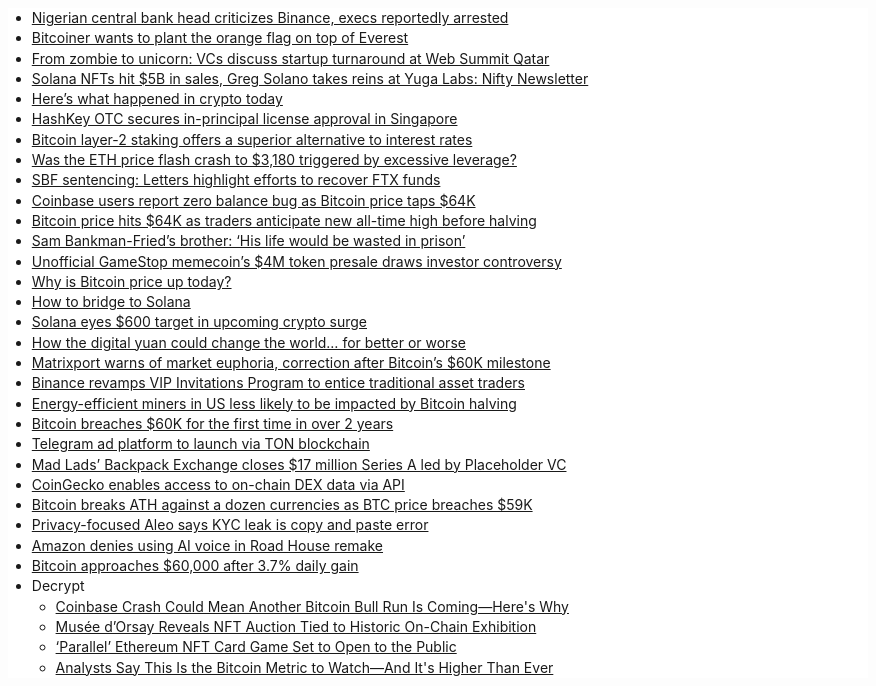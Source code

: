   - [Nigerian central bank head criticizes Binance, execs reportedly arrested](https://cointelegraph.com/news/nigerian-central-bank-head-criticizes-binance-execs-reportedly-arrested)
  - [Bitcoiner wants to plant the orange flag on top of Everest](https://cointelegraph.com/news/bitcoin-climber-orange-flag-everest)
  - [From zombie to unicorn: VCs discuss startup turnaround at Web Summit Qatar](https://cointelegraph.com/news/zombie-unicorn-vcs-startup-turnaround-web-summit-qatar)
  - [Solana NFTs hit $5B in sales, Greg Solano takes reins at Yuga Labs: Nifty Newsletter](https://cointelegraph.com/news/solana-nfts-5-billion-sales-greg-solano-yuga-labs-ceo-newsletter)
  - [Here’s what happened in crypto today](https://cointelegraph.com/news/what-happened-in-crypto-today)
  - [HashKey OTC secures in-principal license approval in Singapore](https://cointelegraph.com/news/hashkey-otc-secures-in-principal-license-approval-singapore)
  - [Bitcoin layer-2 staking offers a superior alternative to interest rates](https://cointelegraph.com/news/bitcoin-layer-2-staking-offers-superior-alternative-interest-rates)
  - [Was the ETH price flash crash to $3,180 triggered by excessive leverage?](https://cointelegraph.com/news/was-ether-flash-crash-3180-triggered-by-excessive-leverage)
  - [SBF sentencing: Letters highlight efforts to recover FTX funds](https://cointelegraph.com/news/sbf-sentencing-letters-highlight-efforts-recover-ftx-funds)
  - [Coinbase users report zero balance bug as Bitcoin price taps $64K](https://cointelegraph.com/news/coinbase-users-report-zero-balance-bug-btc-bitcoin-price-64-k)
  - [Bitcoin price hits $64K as traders anticipate new all-time high before halving](https://cointelegraph.com/news/bitcoin-price-hits-64k-as-traders-anticipate-new-all-time-high-before-halving)
  - [Sam Bankman-Fried’s brother: ‘His life would be wasted in prison’](https://cointelegraph.com/news/sam-bankman-fried-family-character-references-sentencing-prison)
  - [Unofficial GameStop memecoin’s $4M token presale draws investor controversy](https://cointelegraph.com/news/gamestop-memecoin-projects-4m-raise-draws-investor-controversy)
  - [Why is Bitcoin price up today?](https://cointelegraph.com/news/why-is-bitcoin-price-up-today)
  - [How to bridge to Solana](https://cointelegraph.com/news/how-to-bridge-to-solana)
  - [Solana eyes $600 target in upcoming crypto surge](https://cointelegraph.com/news/solana-price-surge-potential-crypto-bull-cycle)
  - [How the digital yuan could change the world… for better or worse](https://cointelegraph.com/magazine/digital-yuan-adoption-payments-regulation/)
  - [Matrixport warns of market euphoria, correction after Bitcoin’s $60K milestone](https://cointelegraph.com/news/matrixport-warns-market-euphoria-bitcoin-60k-milestone)
  - [Binance revamps VIP Invitations Program to entice traditional asset traders](https://cointelegraph.com/news/binance-revamps-vip-invitations-program-traditional-asset-traders)
  - [Energy-efficient miners in US less likely to be impacted by Bitcoin halving](https://cointelegraph.com/news/miners-usa-bitcoin-halving-hash-rate)
  - [Bitcoin breaches $60K for the first time in over 2 years](https://cointelegraph.com/news/bitcoin-breaches-60-000)
  - [Telegram ad platform to launch via TON blockchain](https://cointelegraph.com/news/telegram-ad-platform-launch-ton-blockchain)
  - [Mad Lads’ Backpack Exchange closes $17 million Series A led by Placeholder VC](https://cointelegraph.com/news/mad-lads-backpack-17-million-series-a)
  - [CoinGecko enables access to on-chain DEX data via API](https://cointelegraph.com/news/coingecko-dex-data-access-api)
  - [Bitcoin breaks ATH against a dozen currencies as BTC price breaches $59K](https://cointelegraph.com/news/bitcoin-breaks-ath-against-dozen-fiats)
  - [Privacy-focused Aleo says KYC leak is copy and paste error](https://cointelegraph.com/news/aleo-says-kyc-leak-copy-paste-error)
  - [Amazon denies using AI voice in Road House remake](https://cointelegraph.com/news/amazon-denies-ai-voice-road-house-remake)
  - [Bitcoin approaches $60,000 after 3.7% daily gain](https://cointelegraph.com/news/bitcoin-approaches-60-000)
- Decrypt
  - [Coinbase Crash Could Mean Another Bitcoin Bull Run Is Coming—Here's Why](https://decrypt.co/219585/coinbase-crash-another-signal-bitcoin-bull-run)
  - [Musée d’Orsay Reveals NFT Auction Tied to Historic On-Chain Exhibition](https://decrypt.co/219574/musee-dorsay-reveals-nft-auctionhistoric-on-chain-exhibition)
  - [‘Parallel’ Ethereum NFT Card Game Set to Open to the Public](https://decrypt.co/219572/parallel-ethereum-nft-card-game-open-beta)
  - [Analysts Say This Is the Bitcoin Metric to Watch—And It's Higher Than Ever](https://decrypt.co/219561/bitcoin-mvrv-realized-cap-metric-more-higher-investors)